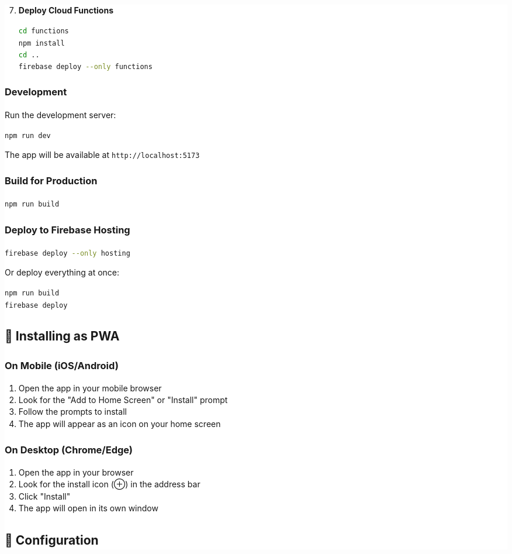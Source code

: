 7. **Deploy Cloud Functions**
   ```bash
   cd functions
   npm install
   cd ..
   firebase deploy --only functions
   ```

### Development

Run the development server:

```bash
npm run dev
```

The app will be available at `http://localhost:5173`

### Build for Production

```bash
npm run build
```

### Deploy to Firebase Hosting

```bash
firebase deploy --only hosting
```

Or deploy everything at once:

```bash
npm run build
firebase deploy
```

## 📱 Installing as PWA

### On Mobile (iOS/Android)

1. Open the app in your mobile browser
2. Look for the "Add to Home Screen" or "Install" prompt
3. Follow the prompts to install
4. The app will appear as an icon on your home screen

### On Desktop (Chrome/Edge)

1. Open the app in your browser
2. Look for the install icon (⊕) in the address bar
3. Click "Install"
4. The app will open in its own window

## 🔧 Configuration
